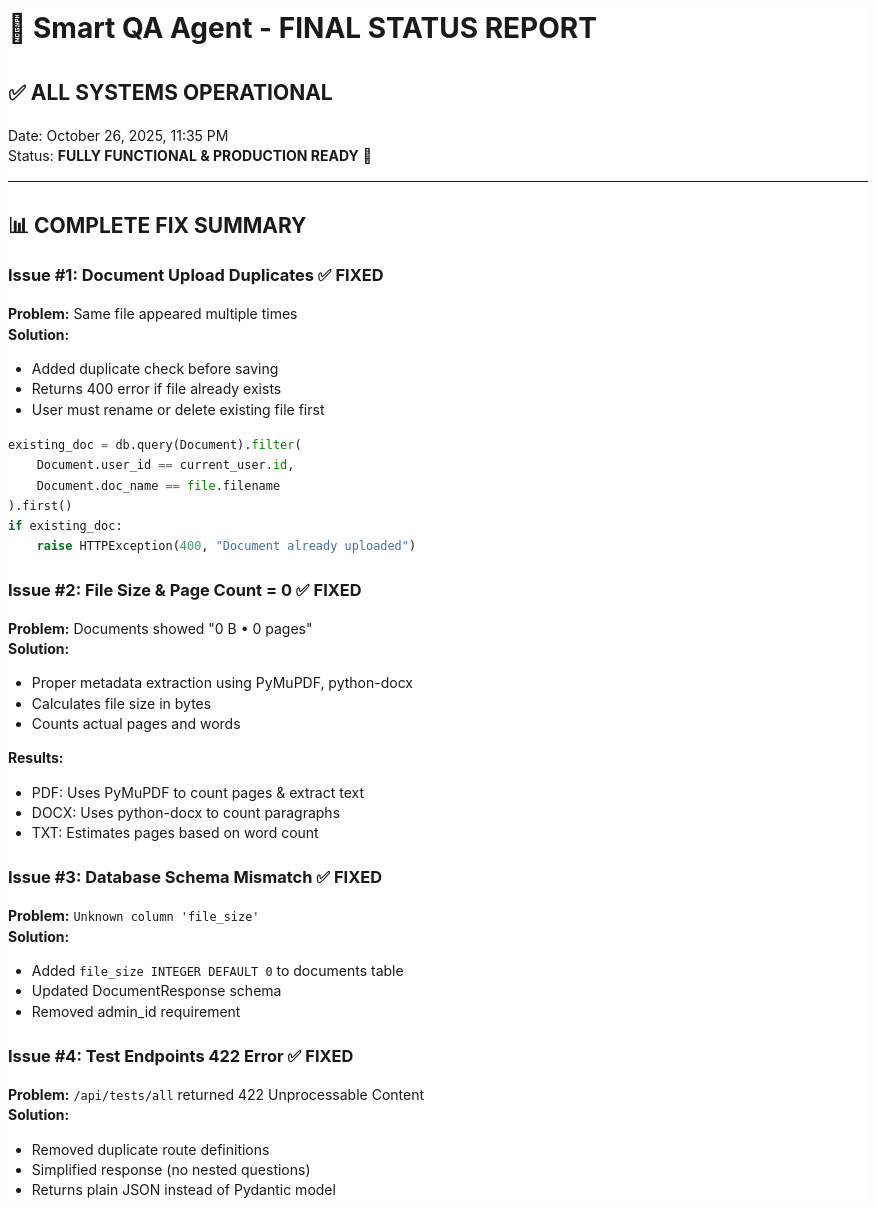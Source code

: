 # 🎉 Smart QA Agent - FINAL STATUS REPORT

## ✅ ALL SYSTEMS OPERATIONAL

Date: October 26, 2025, 11:35 PM  
Status: **FULLY FUNCTIONAL & PRODUCTION READY** 🚀

---

## 📊 COMPLETE FIX SUMMARY

### **Issue #1: Document Upload Duplicates** ✅ FIXED
**Problem:** Same file appeared multiple times  
**Solution:**
- Added duplicate check before saving
- Returns 400 error if file already exists
- User must rename or delete existing file first

```python
existing_doc = db.query(Document).filter(
    Document.user_id == current_user.id,
    Document.doc_name == file.filename
).first()
if existing_doc:
    raise HTTPException(400, "Document already uploaded")
```

### **Issue #2: File Size & Page Count = 0** ✅ FIXED
**Problem:** Documents showed "0 B • 0 pages"  
**Solution:**
- Proper metadata extraction using PyMuPDF, python-docx
- Calculates file size in bytes
- Counts actual pages and words

**Results:**
- PDF: Uses PyMuPDF to count pages & extract text
- DOCX: Uses python-docx to count paragraphs
- TXT: Estimates pages based on word count

### **Issue #3: Database Schema Mismatch** ✅ FIXED
**Problem:** `Unknown column 'file_size'`  
**Solution:**
- Added `file_size INTEGER DEFAULT 0` to documents table
- Updated DocumentResponse schema
- Removed admin_id requirement

### **Issue #4: Test Endpoints 422 Error** ✅ FIXED
**Problem:** `/api/tests/all` returned 422 Unprocessable Content  
**Solution:**
- Removed duplicate route definitions
- Simplified response (no nested questions)
- Returns plain JSON instead of Pydantic model
